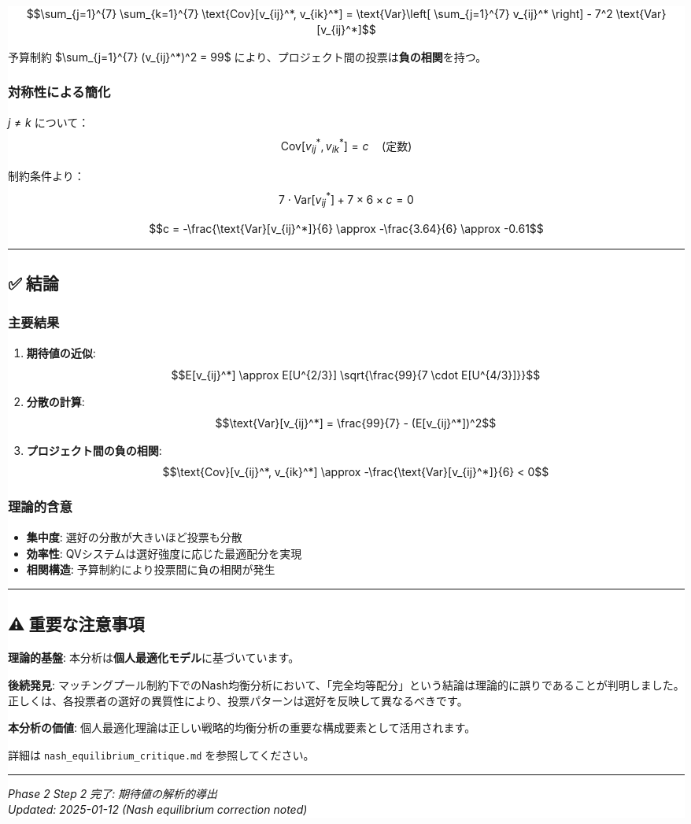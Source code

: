 $$\sum_{j=1}^{7} \sum_{k=1}^{7} \text{Cov}[v_{ij}^*, v_{ik}^*] = \text{Var}\left[ \sum_{j=1}^{7} v_{ij}^* \right] - 7^2 \text{Var}[v_{ij}^*]$$

予算制約 $\sum_{j=1}^{7} (v_{ij}^*)^2 = 99$ により、プロジェクト間の投票は**負の相関**を持つ。

### 対称性による簡化

$j \neq k$ について：
$$\text{Cov}[v_{ij}^*, v_{ik}^*] = c \quad \text{(定数)}$$

制約条件より：
$$7 \cdot \text{Var}[v_{ij}^*] + 7 \times 6 \times c = 0$$

$$c = -\frac{\text{Var}[v_{ij}^*]}{6} \approx -\frac{3.64}{6} \approx -0.61$$

---

## ✅ 結論

### 主要結果

1. **期待値の近似**:
   $$E[v_{ij}^*] \approx E[U^{2/3}] \sqrt{\frac{99}{7 \cdot E[U^{4/3}]}}$$

2. **分散の計算**:
   $$\text{Var}[v_{ij}^*] = \frac{99}{7} - (E[v_{ij}^*])^2$$

3. **プロジェクト間の負の相関**:
   $$\text{Cov}[v_{ij}^*, v_{ik}^*] \approx -\frac{\text{Var}[v_{ij}^*]}{6} < 0$$

### 理論的含意

- **集中度**: 選好の分散が大きいほど投票も分散
- **効率性**: QVシステムは選好強度に応じた最適配分を実現
- **相関構造**: 予算制約により投票間に負の相関が発生

---

## ⚠️ 重要な注意事項

**理論的基盤**: 本分析は**個人最適化モデル**に基づいています。

**後続発見**: マッチングプール制約下でのNash均衡分析において、「完全均等配分」という結論は理論的に誤りであることが判明しました。正しくは、各投票者の選好の異質性により、投票パターンは選好を反映して異なるべきです。

**本分析の価値**: 個人最適化理論は正しい戦略的均衡分析の重要な構成要素として活用されます。

詳細は `nash_equilibrium_critique.md` を参照してください。

---

*Phase 2 Step 2 完了: 期待値の解析的導出*  
*Updated: 2025-01-12 (Nash equilibrium correction noted)* 